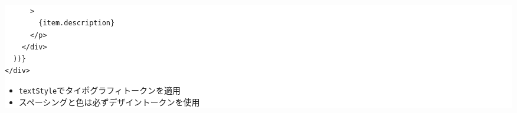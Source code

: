 ```tsx
      >
        {item.description}
      </p>
    </div>
  ))}
</div>
```

- `textStyle`でタイポグラフィトークンを適用
- スペーシングと色は必ずデザイントークンを使用
